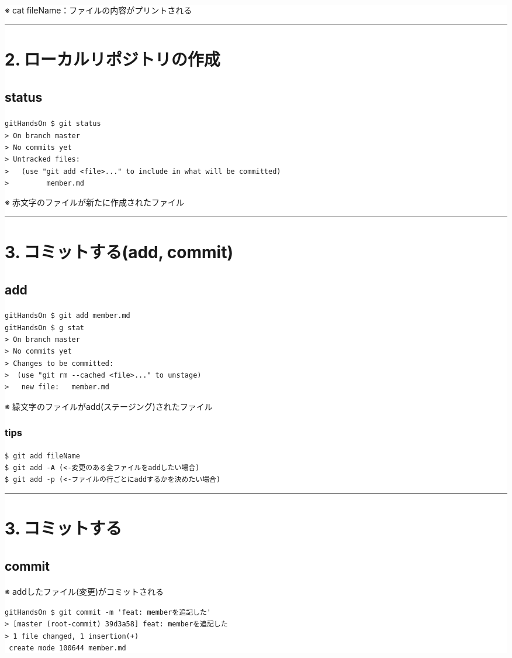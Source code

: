 ※ cat fileName：ファイルの内容がプリントされる



---
# 2. ローカルリポジトリの作成
## status
```terminal
gitHandsOn $ git status
> On branch master
> No commits yet
> Untracked files:
>   (use "git add <file>..." to include in what will be committed)
>         member.md
```
※ 赤文字のファイルが新たに作成されたファイル



---
# 3. コミットする(add, commit)
## add
```terminal
gitHandsOn $ git add member.md
gitHandsOn $ g stat
> On branch master
> No commits yet
> Changes to be committed:
>  (use "git rm --cached <file>..." to unstage)
> 	new file:   member.md
```
※ 緑文字のファイルがadd(ステージング)されたファイル


### tips
```terminal
$ git add fileName
$ git add -A (<-変更のある全ファイルをaddしたい場合)
$ git add -p (<-ファイルの行ごとにaddするかを決めたい場合)
```



---
# 3. コミットする
## commit
※ addしたファイル(変更)がコミットされる
```terminal
gitHandsOn $ git commit -m 'feat: memberを追記した'
> [master (root-commit) 39d3a58] feat: memberを追記した
> 1 file changed, 1 insertion(+)
 create mode 100644 member.md
```
